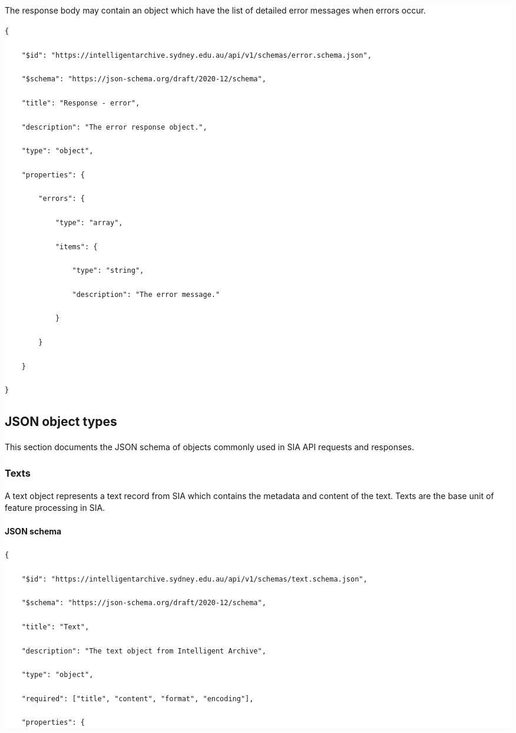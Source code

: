 The response body may contain an object which have the list of detailed error messages when errors occur. 

```
{ 

    "$id": "https://intelligentarchive.sydney.edu.au/api/v1/schemas/error.schema.json", 

    "$schema": "https://json-schema.org/draft/2020-12/schema", 

    "title": "Response - error", 

    "description": "The error response object.", 

    "type": "object", 

    "properties": { 

        "errors": { 

            "type": "array", 

            "items": { 

                "type": "string", 

                "description": "The error message." 

            } 

        } 

    } 

}
```

## JSON object types

This section documents the JSON schema of objects commonly used in SIA API requests and responses. 

### Texts

A text object represents a text record from SIA which contains the metadata and content of the text. Texts are the base unit of feature processing in SIA. 

#### JSON schema

```
{ 

    "$id": "https://intelligentarchive.sydney.edu.au/api/v1/schemas/text.schema.json", 

    "$schema": "https://json-schema.org/draft/2020-12/schema", 

    "title": "Text", 

    "description": "The text object from Intelligent Archive", 

    "type": "object", 

    "required": ["title", "content", "format", "encoding"], 

    "properties": { 

```